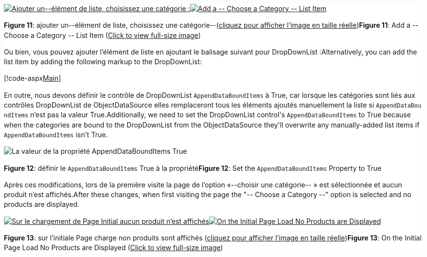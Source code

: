 
<span data-ttu-id="fed0a-172">[![Ajouter un--élément de liste, choisissez une catégorie :](master-detail-filtering-with-a-dropdownlist-cs/_static/image32.png)](master-detail-filtering-with-a-dropdownlist-cs/_static/image31.png)</span><span class="sxs-lookup"><span data-stu-id="fed0a-172">[![Add a -- Choose a Category -- List Item](master-detail-filtering-with-a-dropdownlist-cs/_static/image32.png)](master-detail-filtering-with-a-dropdownlist-cs/_static/image31.png)</span></span>

<span data-ttu-id="fed0a-173">**Figure 11**: ajouter un--élément de liste, choisissez une catégorie--([cliquez pour afficher l’image en taille réelle](master-detail-filtering-with-a-dropdownlist-cs/_static/image33.png))</span><span class="sxs-lookup"><span data-stu-id="fed0a-173">**Figure 11**: Add a -- Choose a Category -- List Item ([Click to view full-size image](master-detail-filtering-with-a-dropdownlist-cs/_static/image33.png))</span></span>


<span data-ttu-id="fed0a-174">Ou bien, vous pouvez ajouter l’élément de liste en ajoutant le balisage suivant pour DropDownList :</span><span class="sxs-lookup"><span data-stu-id="fed0a-174">Alternatively, you can add the list item by adding the following markup to the DropDownList:</span></span>

[!code-aspx[Main](master-detail-filtering-with-a-dropdownlist-cs/samples/sample1.aspx)]

<span data-ttu-id="fed0a-175">En outre, nous devons définir le contrôle de DropDownList `AppendDataBoundItems` à True, car lorsque les catégories sont liés aux contrôles DropDownList de ObjectDataSource elles remplaceront tous les éléments ajoutés manuellement la liste si `AppendDataBoundItems` n’est pas la valeur True.</span><span class="sxs-lookup"><span data-stu-id="fed0a-175">Additionally, we need to set the DropDownList control's `AppendDataBoundItems` to True because when the categories are bound to the DropDownList from the ObjectDataSource they'll overwrite any manually-added list items if `AppendDataBoundItems` isn't True.</span></span>


![La valeur de la propriété AppendDataBoundItems True](master-detail-filtering-with-a-dropdownlist-cs/_static/image34.png)

<span data-ttu-id="fed0a-177">**Figure 12**: définir le `AppendDataBoundItems` True à la propriété</span><span class="sxs-lookup"><span data-stu-id="fed0a-177">**Figure 12**: Set the `AppendDataBoundItems` Property to True</span></span>


<span data-ttu-id="fed0a-178">Après ces modifications, lors de la première visite la page de l’option «--choisir une catégorie-- » est sélectionnée et aucun produit n’est affichés.</span><span class="sxs-lookup"><span data-stu-id="fed0a-178">After these changes, when first visiting the page the "-- Choose a Category --" option is selected and no products are displayed.</span></span>


<span data-ttu-id="fed0a-179">[![Sur le chargement de Page Initial aucun produit n’est affichés](master-detail-filtering-with-a-dropdownlist-cs/_static/image36.png)](master-detail-filtering-with-a-dropdownlist-cs/_static/image35.png)</span><span class="sxs-lookup"><span data-stu-id="fed0a-179">[![On the Initial Page Load No Products are Displayed](master-detail-filtering-with-a-dropdownlist-cs/_static/image36.png)](master-detail-filtering-with-a-dropdownlist-cs/_static/image35.png)</span></span>

<span data-ttu-id="fed0a-180">**Figure 13**: sur l’initiale Page charge non produits sont affichés ([cliquez pour afficher l’image en taille réelle](master-detail-filtering-with-a-dropdownlist-cs/_static/image37.png))</span><span class="sxs-lookup"><span data-stu-id="fed0a-180">**Figure 13**: On the Initial Page Load No Products are Displayed ([Click to view full-size image](master-detail-filtering-with-a-dropdownlist-cs/_static/image37.png))</span></span>

